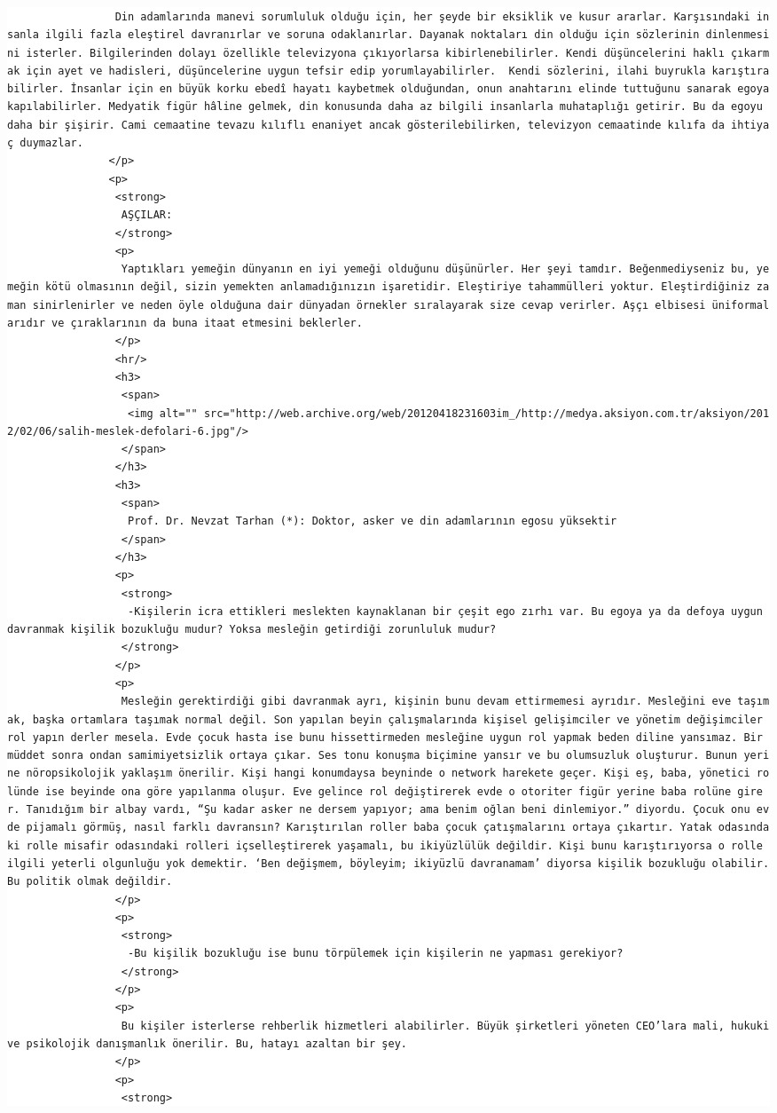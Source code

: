                     Din adamlarında manevi sorumluluk olduğu için, her şeyde bir eksiklik ve kusur ararlar. Karşısındaki insanla ilgili fazla eleştirel davranırlar ve soruna odaklanırlar. Dayanak noktaları din olduğu için sözlerinin dinlenmesini isterler. Bilgilerinden dolayı özellikle televizyona çıkıyorlarsa kibirlenebilirler. Kendi düşüncelerini haklı çıkarmak için ayet ve hadisleri, düşüncelerine uygun tefsir edip yorumlayabilirler.  Kendi sözlerini, ilahi buyrukla karıştırabilirler. İnsanlar için en büyük korku ebedî hayatı kaybetmek olduğundan, onun anahtarını elinde tuttuğunu sanarak egoya kapılabilirler. Medyatik figür hâline gelmek, din konusunda daha az bilgili insanlarla muhataplığı getirir. Bu da egoyu daha bir şişirir. Cami cemaatine tevazu kılıflı enaniyet ancak gösterilebilirken, televizyon cemaatinde kılıfa da ihtiyaç duymazlar.
                    </p>
                    <p>
                     <strong>
                      AŞÇILAR:
                     </strong>
                     <p>
                      Yaptıkları yemeğin dünyanın en iyi yemeği olduğunu düşünürler. Her şeyi tamdır. Beğenmediyseniz bu, yemeğin kötü olmasının değil, sizin yemekten anlamadığınızın işaretidir. Eleştiriye tahammülleri yoktur. Eleştirdiğiniz zaman sinirlenirler ve neden öyle olduğuna dair dünyadan örnekler sıralayarak size cevap verirler. Aşçı elbisesi üniformalarıdır ve çıraklarının da buna itaat etmesini beklerler.
                     </p>
                     <hr/>
                     <h3>
                      <span>
                       <img alt="" src="http://web.archive.org/web/20120418231603im_/http://medya.aksiyon.com.tr/aksiyon/2012/02/06/salih-meslek-defolari-6.jpg"/>
                      </span>
                     </h3>
                     <h3>
                      <span>
                       Prof. Dr. Nevzat Tarhan (*): Doktor, asker ve din adamlarının egosu yüksektir
                      </span>
                     </h3>
                     <p>
                      <strong>
                       -Kişilerin icra ettikleri meslekten kaynaklanan bir çeşit ego zırhı var. Bu egoya ya da defoya uygun davranmak kişilik bozukluğu mudur? Yoksa mesleğin getirdiği zorunluluk mudur?
                      </strong>
                     </p>
                     <p>
                      Mesleğin gerektirdiği gibi davranmak ayrı, kişinin bunu devam ettirmemesi ayrıdır. Mesleğini eve taşımak, başka ortamlara taşımak normal değil. Son yapılan beyin çalışmalarında kişisel gelişimciler ve yönetim değişimciler rol yapın derler mesela. Evde çocuk hasta ise bunu hissettirmeden mesleğine uygun rol yapmak beden diline yansımaz. Bir müddet sonra ondan samimiyetsizlik ortaya çıkar. Ses tonu konuşma biçimine yansır ve bu olumsuzluk oluşturur. Bunun yerine nöropsikolojik yaklaşım önerilir. Kişi hangi konumdaysa beyninde o network harekete geçer. Kişi eş, baba, yönetici rolünde ise beyinde ona göre yapılanma oluşur. Eve gelince rol değiştirerek evde o otoriter figür yerine baba rolüne girer. Tanıdığım bir albay vardı, “Şu kadar asker ne dersem yapıyor; ama benim oğlan beni dinlemiyor.” diyordu. Çocuk onu evde pijamalı görmüş, nasıl farklı davransın? Karıştırılan roller baba çocuk çatışmalarını ortaya çıkartır. Yatak odasındaki rolle misafir odasındaki rolleri içselleştirerek yaşamalı, bu ikiyüzlülük değildir. Kişi bunu karıştırıyorsa o rolle ilgili yeterli olgunluğu yok demektir. ‘Ben değişmem, böyleyim; ikiyüzlü davranamam’ diyorsa kişilik bozukluğu olabilir. Bu politik olmak değildir.
                     </p>
                     <p>
                      <strong>
                       -Bu kişilik bozukluğu ise bunu törpülemek için kişilerin ne yapması gerekiyor?
                      </strong>
                     </p>
                     <p>
                      Bu kişiler isterlerse rehberlik hizmetleri alabilirler. Büyük şirketleri yöneten CEO’lara mali, hukuki ve psikolojik danışmanlık önerilir. Bu, hatayı azaltan bir şey.
                     </p>
                     <p>
                      <strong>